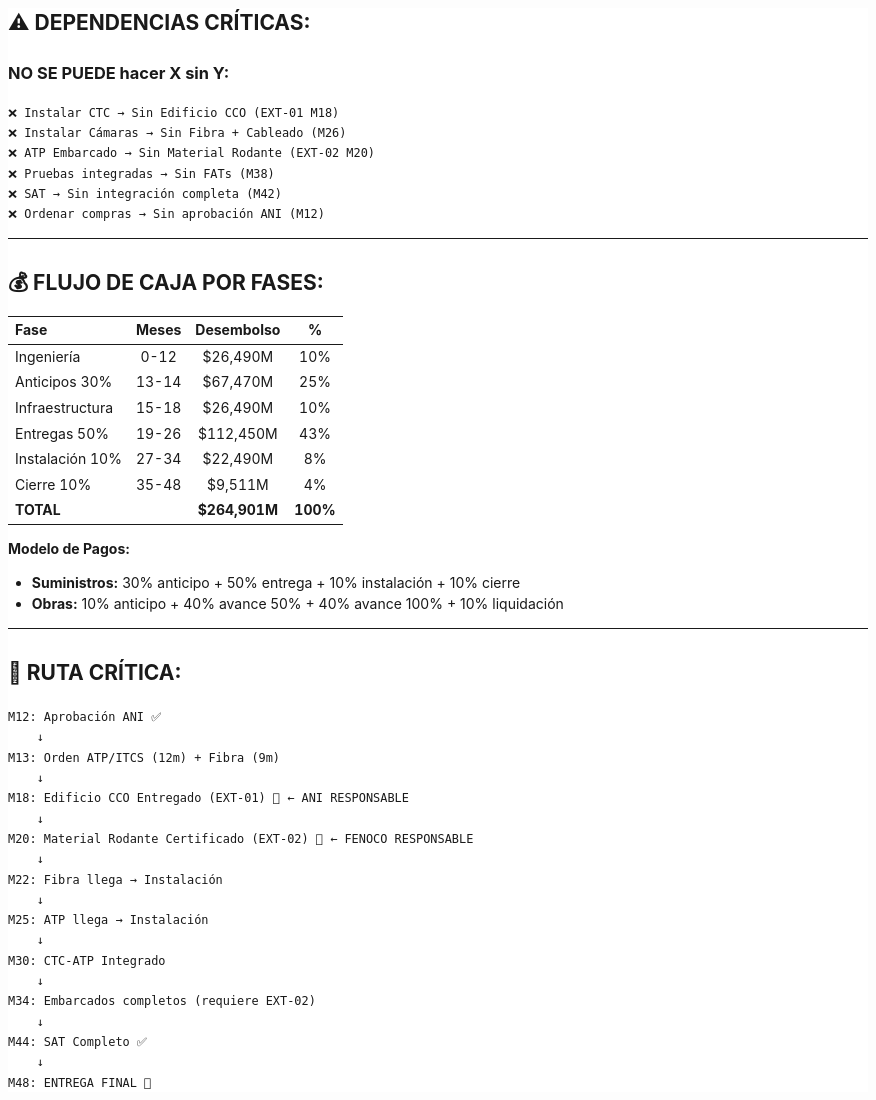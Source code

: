 ## ⚠️ **DEPENDENCIAS CRÍTICAS:**

### **NO SE PUEDE hacer X sin Y:**
```
❌ Instalar CTC → Sin Edificio CCO (EXT-01 M18)
❌ Instalar Cámaras → Sin Fibra + Cableado (M26)  
❌ ATP Embarcado → Sin Material Rodante (EXT-02 M20)
❌ Pruebas integradas → Sin FATs (M38)
❌ SAT → Sin integración completa (M42)
❌ Ordenar compras → Sin aprobación ANI (M12)
```

---

## 💰 **FLUJO DE CAJA POR FASES:**

| Fase | Meses | Desembolso | % |
|:-----|:-----:|:----------:|:-:|
| Ingeniería | 0-12 | $26,490M | 10% |
| Anticipos 30% | 13-14 | $67,470M | 25% |
| Infraestructura | 15-18 | $26,490M | 10% |
| Entregas 50% | 19-26 | $112,450M | 43% |
| Instalación 10% | 27-34 | $22,490M | 8% |
| Cierre 10% | 35-48 | $9,511M | 4% |
| **TOTAL** | | **$264,901M** | **100%** |

**Modelo de Pagos:**
- **Suministros:** 30% anticipo + 50% entrega + 10% instalación + 10% cierre
- **Obras:** 10% anticipo + 40% avance 50% + 40% avance 100% + 10% liquidación

---

## 🔗 **RUTA CRÍTICA:**

```
M12: Aprobación ANI ✅
    ↓
M13: Orden ATP/ITCS (12m) + Fibra (9m)
    ↓
M18: Edificio CCO Entregado (EXT-01) 🏢 ← ANI RESPONSABLE
    ↓
M20: Material Rodante Certificado (EXT-02) 🚂 ← FENOCO RESPONSABLE
    ↓
M22: Fibra llega → Instalación
    ↓
M25: ATP llega → Instalación
    ↓
M30: CTC-ATP Integrado
    ↓
M34: Embarcados completos (requiere EXT-02)
    ↓
M44: SAT Completo ✅
    ↓
M48: ENTREGA FINAL 🏁
```
